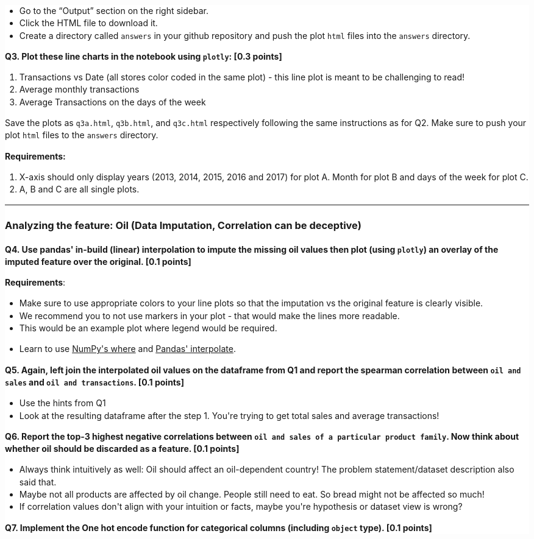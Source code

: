 - Go to the “Output” section on the right sidebar.
- Click the HTML file to download it.
- Create a directory called `answers` in your github repository and push the plot `html` files into the `answers` directory.

**Q3. Plot these **line** charts in the notebook using `plotly`: [0.3 points]**

1. Transactions vs Date (all stores color coded in the same plot) - this line plot is meant to be challenging to read!
2. Average monthly transactions
3. Average Transactions on the days of the week

Save the plots as `q3a.html`, `q3b.html`, and `q3c.html` respectively following the same instructions as for Q2. Make sure to push your plot `html` files to the `answers` directory.

**Requirements:**

1. X-axis should only display years (2013, 2014, 2015, 2016 and 2017) for plot A. Month for plot B and days of the week for plot C.
2. A, B and C are all single plots.

---

### Analyzing the feature: Oil (Data Imputation, Correlation can be deceptive)

**Q4. Use pandas' in-build (linear) interpolation to impute the missing oil values then plot (using `plotly`) an overlay of the imputed feature over the original. [0.1 points]**

**Requirements**:
- Make sure to use appropriate colors to your line plots so that the imputation vs the original feature is clearly visible.
- We recommend you to not use markers in your plot - that would make the lines more readable.
- This would be an example plot where legend would be required.

* Learn to use [NumPy's where](https://numpy.org/doc/stable/reference/generated/numpy.where.html) and [Pandas' interpolate](https://pandas.pydata.org/docs/reference/api/pandas.Series.interpolate.html).

**Q5. Again, left join the interpolated oil values on the dataframe from Q1 and report the spearman correlation between `oil and sales` and `oil and transactions`. [0.1 points]**

- Use the hints from Q1
- Look at the resulting dataframe after the step 1. You're trying to get total sales and average transactions!

**Q6. Report the top-3 highest negative correlations between `oil and sales of a particular product family`. Now think about whether oil should be discarded as a feature. [0.1 points]**

* Always think intuitively as well: Oil should affect an oil-dependent country! The problem statement/dataset description also said that.
* Maybe not all products are affected by oil change. People still need to eat. So bread might not be affected so much!
* If correlation values don't align with your intuition or facts, maybe you're hypothesis or dataset view is wrong?

**Q7. Implement the One hot encode function for categorical columns (including `object` type). [0.1 points]** 
